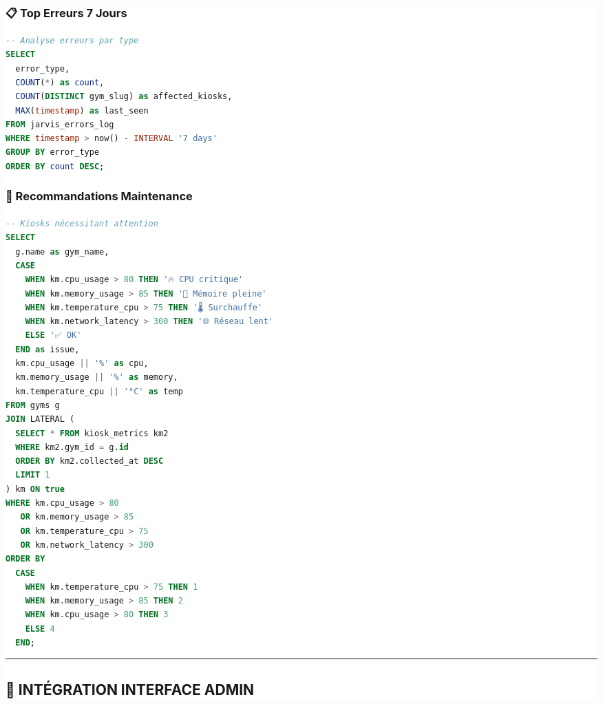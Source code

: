 ### 📋 Top Erreurs 7 Jours
```sql
-- Analyse erreurs par type
SELECT 
  error_type,
  COUNT(*) as count,
  COUNT(DISTINCT gym_slug) as affected_kiosks,
  MAX(timestamp) as last_seen
FROM jarvis_errors_log
WHERE timestamp > now() - INTERVAL '7 days'
GROUP BY error_type
ORDER BY count DESC;
```

### 🔧 Recommandations Maintenance
```sql
-- Kiosks nécessitant attention
SELECT 
  g.name as gym_name,
  CASE 
    WHEN km.cpu_usage > 80 THEN '🔥 CPU critique'
    WHEN km.memory_usage > 85 THEN '💾 Mémoire pleine'
    WHEN km.temperature_cpu > 75 THEN '🌡️ Surchauffe'
    WHEN km.network_latency > 300 THEN '🌐 Réseau lent'
    ELSE '✅ OK'
  END as issue,
  km.cpu_usage || '%' as cpu,
  km.memory_usage || '%' as memory,
  km.temperature_cpu || '°C' as temp
FROM gyms g
JOIN LATERAL (
  SELECT * FROM kiosk_metrics km2 
  WHERE km2.gym_id = g.id 
  ORDER BY km2.collected_at DESC 
  LIMIT 1
) km ON true
WHERE km.cpu_usage > 80 
   OR km.memory_usage > 85 
   OR km.temperature_cpu > 75 
   OR km.network_latency > 300
ORDER BY 
  CASE 
    WHEN km.temperature_cpu > 75 THEN 1
    WHEN km.memory_usage > 85 THEN 2
    WHEN km.cpu_usage > 80 THEN 3
    ELSE 4
  END;
```

---

## 🎯 INTÉGRATION INTERFACE ADMIN
